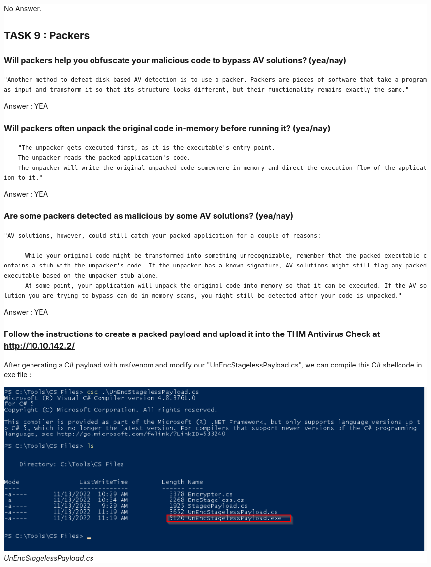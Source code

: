 No Answer.

## TASK 9 : Packers
###  Will packers help you obfuscate your malicious code to bypass AV solutions? (yea/nay) 

    "Another method to defeat disk-based AV detection is to use a packer. Packers are pieces of software that take a program as input and transform it so that its structure looks different, but their functionality remains exactly the same."

Answer : YEA

### Will packers often unpack the original code in-memory before running it? (yea/nay)

        "The unpacker gets executed first, as it is the executable's entry point.
        The unpacker reads the packed application's code.
        The unpacker will write the original unpacked code somewhere in memory and direct the execution flow of the application to it."

Answer : YEA

### Are some packers detected as malicious by some AV solutions? (yea/nay)

    "AV solutions, however, could still catch your packed application for a couple of reasons:

        - While your original code might be transformed into something unrecognizable, remember that the packed executable contains a stub with the unpacker's code. If the unpacker has a known signature, AV solutions might still flag any packed executable based on the unpacker stub alone.
        - At some point, your application will unpack the original code into memory so that it can be executed. If the AV solution you are trying to bypass can do in-memory scans, you might still be detected after your code is unpacked."

Answer : YEA

### Follow the instructions to create a packed payload and upload it into the THM Antivirus Check at http://10.10.142.2/

After generating a C# payload with msfvenom and modify our "UnEncStagelessPayload.cs", we can compile this C# shellcode in exe file :

![UnEncStagelessPayload.cs](/images/thm/avevasionshellcode/avevasionshellcode_19.png)
_UnEncStagelessPayload.cs_
